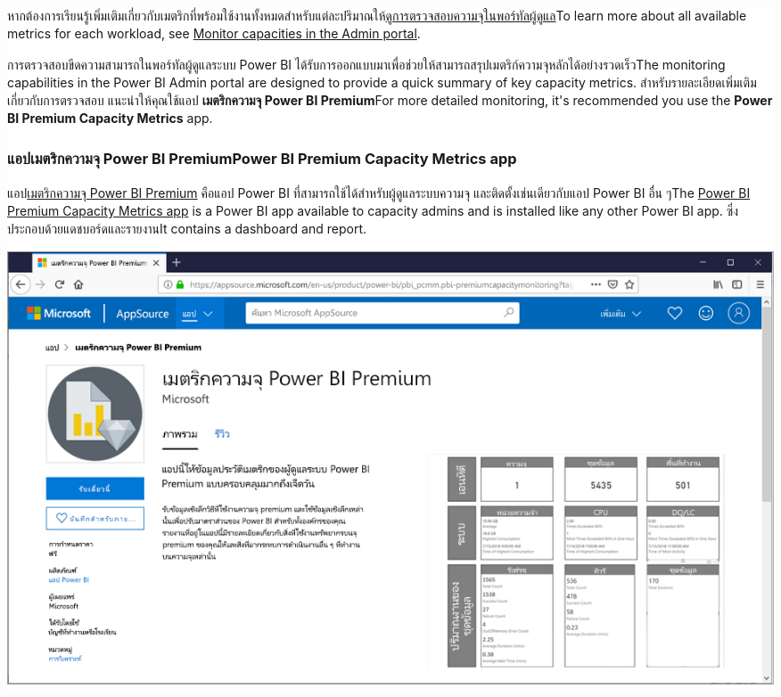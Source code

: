 <span data-ttu-id="6994a-190">หากต้องการเรียนรู้เพิ่มเติมเกี่ยวกับเมตริกที่พร้อมใช้งานทั้งหมดสำหรับแต่ละปริมาณให้[ดูการตรวจสอบความจุในพอร์ทัลผู้ดูแล](service-admin-premium-monitor-portal.md)</span><span class="sxs-lookup"><span data-stu-id="6994a-190">To learn more about all available metrics for each workload, see [Monitor capacities in the Admin portal](service-admin-premium-monitor-portal.md).</span></span>

<span data-ttu-id="6994a-191">การตรวจสอบขีดความสามารถในพอร์ทัลผู้ดูแลระบบ Power BI  ได้รับการออกแบบมาเพื่อช่วยให้สามารถสรุปเมตริก์ความจุหลักได้อย่างรวดเร็ว</span><span class="sxs-lookup"><span data-stu-id="6994a-191">The monitoring capabilities in the Power BI Admin portal are designed to provide a quick summary of key capacity metrics.</span></span> <span data-ttu-id="6994a-192">สำหรับรายละเอียดเพิ่มเติมเกี่ยวกับการตรวจสอบ แนะนำให้คุณใช้แอป **เมตริกความจุ Power BI Premium**</span><span class="sxs-lookup"><span data-stu-id="6994a-192">For more detailed monitoring, it's recommended you use the **Power BI Premium Capacity Metrics** app.</span></span>

### <a name="power-bi-premium-capacity-metrics-app"></a><span data-ttu-id="6994a-193">แอปเมตริกความจุ Power BI Premium</span><span class="sxs-lookup"><span data-stu-id="6994a-193">Power BI Premium Capacity Metrics app</span></span>

<span data-ttu-id="6994a-194">แอป[เมตริกความจุ Power BI Premium](https://appsource.microsoft.com/en-us/product/power-bi/pbi_pcmm.capacity-metrics-dxt?tab=Overview) คือแอป Power BI ที่สามารถใช้ได้สำหรับผู้ดูแลระบบความจุ และติดตั้งเช่นเดียวกับแอป Power BI อื่น ๆ</span><span class="sxs-lookup"><span data-stu-id="6994a-194">The [Power BI Premium Capacity Metrics app](https://appsource.microsoft.com/en-us/product/power-bi/pbi_pcmm.capacity-metrics-dxt?tab=Overview) is a Power BI app available to capacity admins and is installed like any other Power BI app.</span></span> <span data-ttu-id="6994a-195">ซึ่งประกอบด้วยแดชบอร์ดและรายงาน</span><span class="sxs-lookup"><span data-stu-id="6994a-195">It contains a dashboard and report.</span></span>

![แอปเมตริกความจุ Power BI Premium](media/service-premium-capacity-manage/capacity-metrics-app.png)
